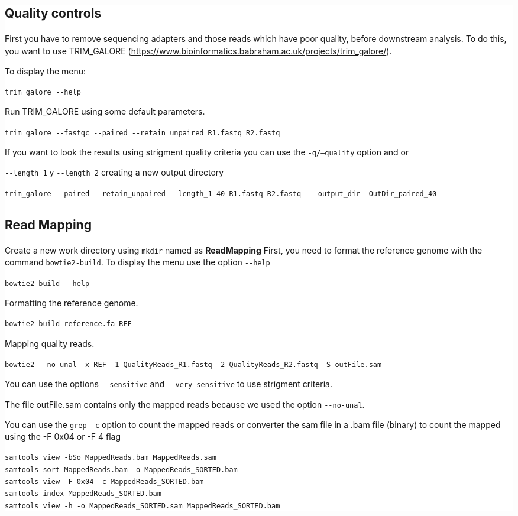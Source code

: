 ## Quality controls

First you have to remove sequencing adapters and  those reads which have poor quality, before downstream analysis. To do this, you want to use TRIM_GALORE (https://www.bioinformatics.babraham.ac.uk/projects/trim_galore/).

To display  the menu:

```
trim_galore --help
```

 Run TRIM_GALORE using some default parameters.

```
trim_galore --fastqc --paired --retain_unpaired R1.fastq R2.fastq 
```

If you want to look the results using strigment quality criteria you can use the `-q/—quality` option and or

 `--length_1` y `--length_2` creating a new output directory

```
trim_galore --paired --retain_unpaired --length_1 40 R1.fastq R2.fastq  --output_dir  OutDir_paired_40
```



## **Read Mapping**

Create a new work directory using `mkdir` named as **ReadMapping**  First, you need to format the reference genome with the command `bowtie2-build`. To display the menu use the option `--help` 

```
bowtie2-build --help
```

Formatting the reference genome.

```
bowtie2-build reference.fa REF
```

Mapping quality reads.

```
bowtie2 --no-unal -x REF -1 QualityReads_R1.fastq -2 QualityReads_R2.fastq -S outFile.sam
```

You can use the options  `--sensitive` and `--very sensitive` to use strigment criteria.

The file  outFile.sam contains only the mapped reads because we used the option `--no-unal`.

You can use the `grep -c` option to count the mapped reads or converter the sam file in a .bam  file (binary) to count the mapped using the -F 0x04 or -F 4 flag

```
samtools view -bSo MappedReads.bam MappedReads.sam
samtools sort MappedReads.bam -o MappedReads_SORTED.bam
samtools view -F 0x04 -c MappedReads_SORTED.bam
samtools index MappedReads_SORTED.bam
samtools view -h -o MappedReads_SORTED.sam MappedReads_SORTED.bam
```
